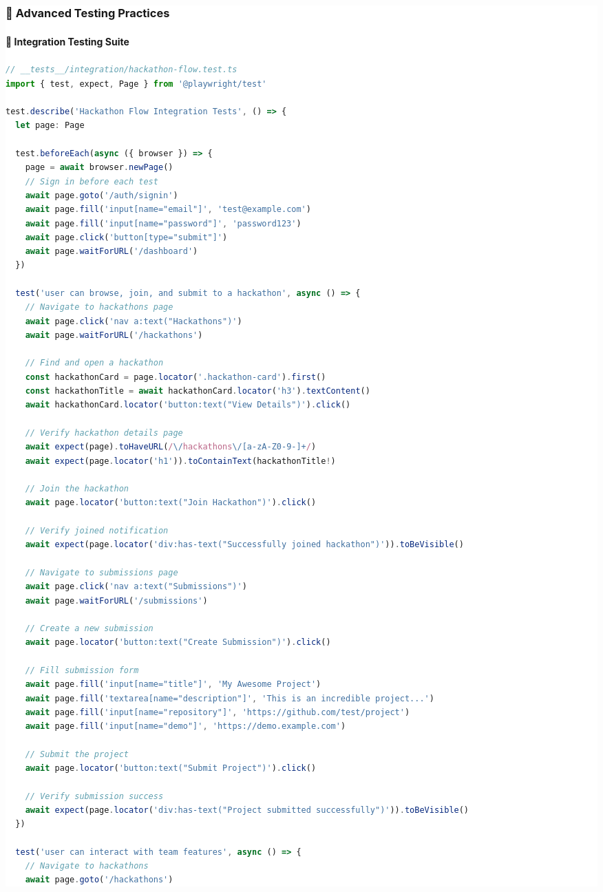 ### 🧪 **Advanced Testing Practices**

#### 🧪 **Integration Testing Suite**

```typescript
// __tests__/integration/hackathon-flow.test.ts
import { test, expect, Page } from '@playwright/test'

test.describe('Hackathon Flow Integration Tests', () => {
  let page: Page

  test.beforeEach(async ({ browser }) => {
    page = await browser.newPage()
    // Sign in before each test
    await page.goto('/auth/signin')
    await page.fill('input[name="email"]', 'test@example.com')
    await page.fill('input[name="password"]', 'password123')
    await page.click('button[type="submit"]')
    await page.waitForURL('/dashboard')
  })

  test('user can browse, join, and submit to a hackathon', async () => {
    // Navigate to hackathons page
    await page.click('nav a:text("Hackathons")')
    await page.waitForURL('/hackathons')
    
    // Find and open a hackathon
    const hackathonCard = page.locator('.hackathon-card').first()
    const hackathonTitle = await hackathonCard.locator('h3').textContent()
    await hackathonCard.locator('button:text("View Details")').click()
    
    // Verify hackathon details page
    await expect(page).toHaveURL(/\/hackathons\/[a-zA-Z0-9-]+/)
    await expect(page.locator('h1')).toContainText(hackathonTitle!)
    
    // Join the hackathon
    await page.locator('button:text("Join Hackathon")').click()
    
    // Verify joined notification
    await expect(page.locator('div:has-text("Successfully joined hackathon")')).toBeVisible()
    
    // Navigate to submissions page
    await page.click('nav a:text("Submissions")')
    await page.waitForURL('/submissions')
    
    // Create a new submission
    await page.locator('button:text("Create Submission")').click()
    
    // Fill submission form
    await page.fill('input[name="title"]', 'My Awesome Project')
    await page.fill('textarea[name="description"]', 'This is an incredible project...')
    await page.fill('input[name="repository"]', 'https://github.com/test/project')
    await page.fill('input[name="demo"]', 'https://demo.example.com')
    
    // Submit the project
    await page.locator('button:text("Submit Project")').click()
    
    // Verify submission success
    await expect(page.locator('div:has-text("Project submitted successfully")')).toBeVisible()
  })

  test('user can interact with team features', async () => {
    // Navigate to hackathons
    await page.goto('/hackathons')
```
